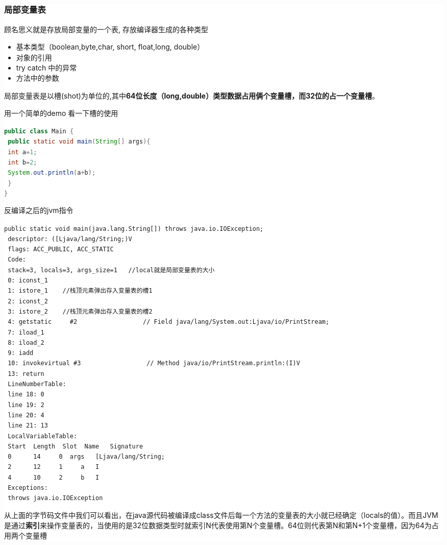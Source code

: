### 局部变量表
顾名思义就是存放局部变量的一个表, 存放编译器生成的各种类型
- 基本类型（boolean,byte,char, short, float,long, double）
- 对象的引用
- try catch 中的异常
- 方法中的参数

局部变量表是以槽(shot)为单位的,其中**64位长度（long,double）类型数据占用俩个变量槽，而32位的占一个变量槽**。



用一个简单的demo 看一下槽的使用
```java
public class Main {
 public static void main(String[] args){
 int a=1;
 int b=2;
 System.out.println(a+b);
 }
}
```

反编译之后的jvm指令
```txt
public static void main(java.lang.String[]) throws java.io.IOException;
 descriptor: ([Ljava/lang/String;)V
 flags: ACC_PUBLIC, ACC_STATIC
 Code:
 stack=3, locals=3, args_size=1   //local就是局部变量表的大小
 0: iconst_1
 1: istore_1    //栈顶元素弹出存入变量表的槽1
 2: iconst_2
 3: istore_2    //栈顶元素弹出存入变量表的槽2
 4: getstatic     #2                  // Field java/lang/System.out:Ljava/io/PrintStream;
 7: iload_1
 8: iload_2
 9: iadd
 10: invokevirtual #3                  // Method java/io/PrintStream.println:(I)V
 13: return
 LineNumberTable:
 line 18: 0
 line 19: 2
 line 20: 4
 line 21: 13
 LocalVariableTable:
 Start  Length  Slot  Name   Signature
 0      14     0  args   [Ljava/lang/String;
 2      12     1     a   I
 4      10     2     b   I
 Exceptions:
 throws java.io.IOException
```

从上面的字节码文件中我们可以看出，在java源代码被编译成class文件后每一个方法的变量表的大小就已经确定（locals的值）。而且JVM是通过**索引**来操作变量表的，当使用的是32位数据类型时就索引N代表使用第N个变量槽。64位则代表第N和第N+1个变量槽，因为64为占用两个变量槽
